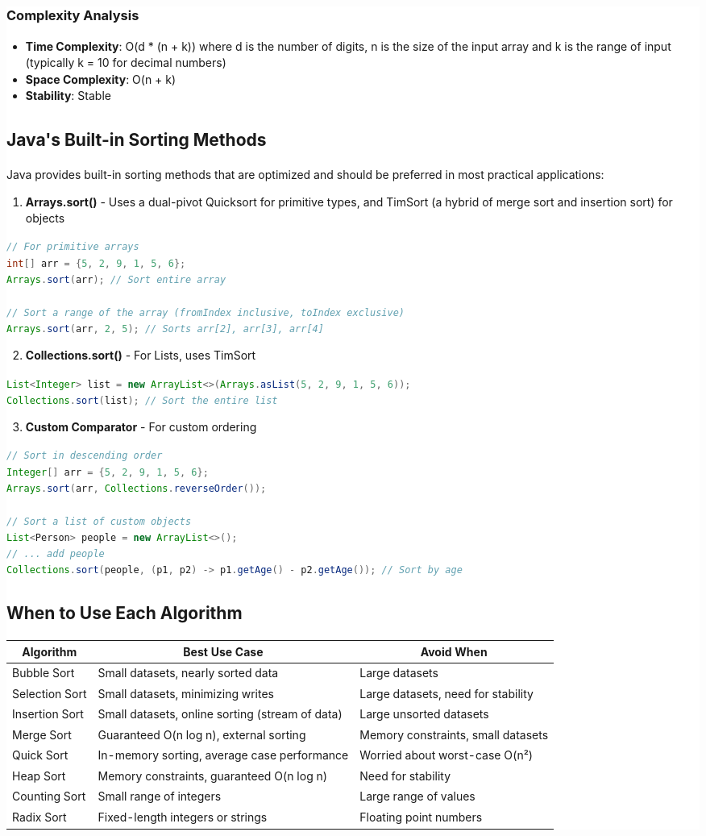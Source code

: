 ### Complexity Analysis
- **Time Complexity**: O(d * (n + k)) where d is the number of digits, n is the size of the input array and k is the range of input (typically k = 10 for decimal numbers)
- **Space Complexity**: O(n + k)
- **Stability**: Stable

## Java's Built-in Sorting Methods

Java provides built-in sorting methods that are optimized and should be preferred in most practical applications:

1. **Arrays.sort()** - Uses a dual-pivot Quicksort for primitive types, and TimSort (a hybrid of merge sort and insertion sort) for objects

```java
// For primitive arrays
int[] arr = {5, 2, 9, 1, 5, 6};
Arrays.sort(arr); // Sort entire array

// Sort a range of the array (fromIndex inclusive, toIndex exclusive)
Arrays.sort(arr, 2, 5); // Sorts arr[2], arr[3], arr[4]
```

2. **Collections.sort()** - For Lists, uses TimSort

```java
List<Integer> list = new ArrayList<>(Arrays.asList(5, 2, 9, 1, 5, 6));
Collections.sort(list); // Sort the entire list
```

3. **Custom Comparator** - For custom ordering

```java
// Sort in descending order
Integer[] arr = {5, 2, 9, 1, 5, 6};
Arrays.sort(arr, Collections.reverseOrder());

// Sort a list of custom objects
List<Person> people = new ArrayList<>();
// ... add people
Collections.sort(people, (p1, p2) -> p1.getAge() - p2.getAge()); // Sort by age
```

## When to Use Each Algorithm

| Algorithm     | Best Use Case                                   | Avoid When                           |
|---------------|--------------------------------------------------|--------------------------------------|
| Bubble Sort   | Small datasets, nearly sorted data               | Large datasets                       |
| Selection Sort| Small datasets, minimizing writes                | Large datasets, need for stability   |
| Insertion Sort| Small datasets, online sorting (stream of data)  | Large unsorted datasets              |
| Merge Sort    | Guaranteed O(n log n), external sorting          | Memory constraints, small datasets   |
| Quick Sort    | In-memory sorting, average case performance      | Worried about worst-case O(n²)       |
| Heap Sort     | Memory constraints, guaranteed O(n log n)        | Need for stability                   |
| Counting Sort | Small range of integers                          | Large range of values                |
| Radix Sort    | Fixed-length integers or strings                 | Floating point numbers               |
